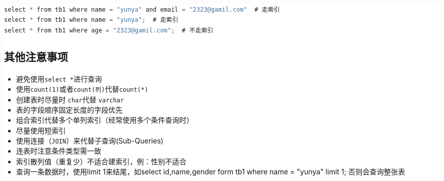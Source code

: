    ```csharp
   select * from tb1 where name = "yunya" and email = "2323@gamil.com"  # 走索引
   select * from tb1 where name = "yunya";  # 走索引
   select * from tb1 where age = "2323@gamil.com";  # 不走索引
   ```



## 其他注意事项

- 避免使用`select *`进行查询
- 使用`count(1)`或者`count(列)`代替`count(*)`
- 创建表时尽量时 `char`代替 `varchar`
- 表的字段顺序固定长度的字段优先
- 组合索引代替多个单列索引（经常使用多个条件查询时）
- 尽量使用短索引
- 使用连接（`JOIN`）来代替子查询(Sub-Queries)
- 连表时注意条件类型需一致
- 索引散列值（重复少）不适合建索引，例：性别不适合
- 查询一条数据时，使用limit 1来结尾，如select id,name,gender form tb1 where name = "yunya" limit 1; 否则会查询整张表
